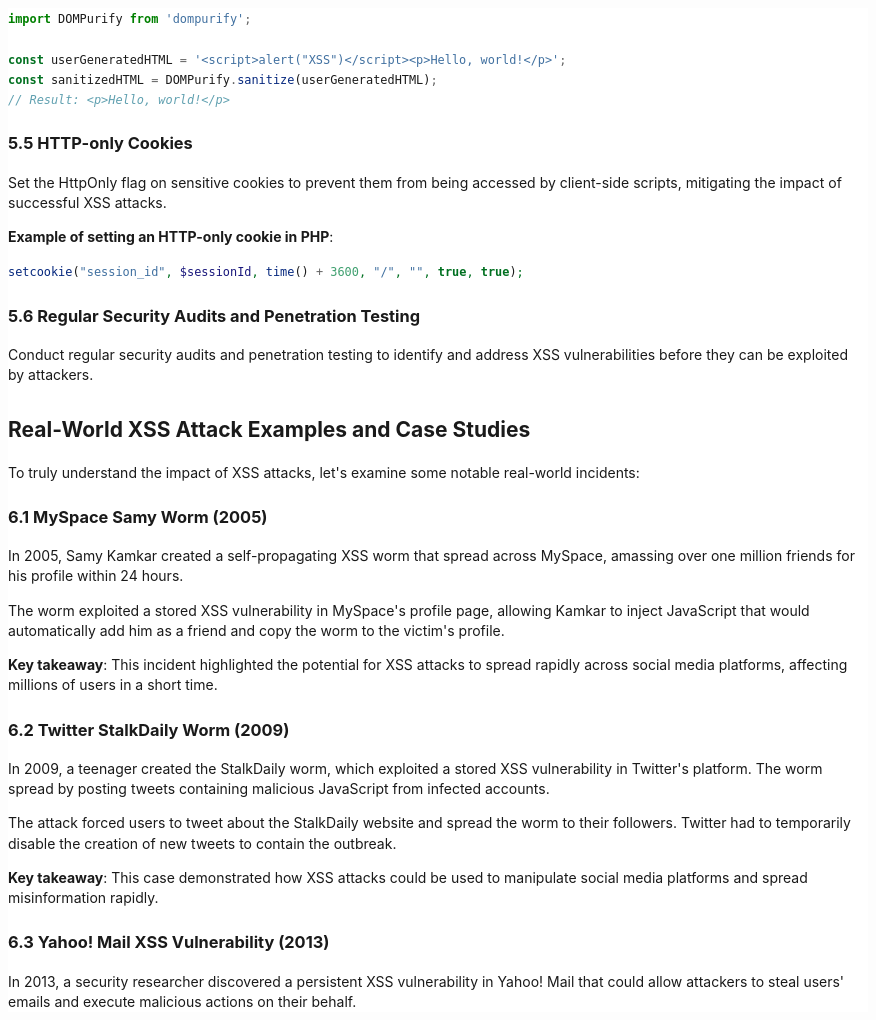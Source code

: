 ```javascript
import DOMPurify from 'dompurify';

const userGeneratedHTML = '<script>alert("XSS")</script><p>Hello, world!</p>';
const sanitizedHTML = DOMPurify.sanitize(userGeneratedHTML); 
// Result: <p>Hello, world!</p>
```

### 5.5 HTTP-only Cookies

Set the HttpOnly flag on sensitive cookies to prevent them from being accessed by client-side scripts, mitigating the impact of successful XSS attacks.

**Example of setting an HTTP-only cookie in PHP**:

```php
setcookie("session_id", $sessionId, time() + 3600, "/", "", true, true);
```

### 5.6 Regular Security Audits and Penetration Testing

Conduct regular security audits and penetration testing to identify and address XSS vulnerabilities before they can be exploited by attackers.

## Real-World XSS Attack Examples and Case Studies

To truly understand the impact of XSS attacks, let's examine some notable real-world incidents:

### 6.1 MySpace Samy Worm (2005)

In 2005, Samy Kamkar created a self-propagating XSS worm that spread across MySpace, amassing over one million friends for his profile within 24 hours.

The worm exploited a stored XSS vulnerability in MySpace's profile page, allowing Kamkar to inject JavaScript that would automatically add him as a friend and copy the worm to the victim's profile.

**Key takeaway**: This incident highlighted the potential for XSS attacks to spread rapidly across social media platforms, affecting millions of users in a short time.

### 6.2 Twitter StalkDaily Worm (2009)

In 2009, a teenager created the StalkDaily worm, which exploited a stored XSS vulnerability in Twitter's platform. The worm spread by posting tweets containing malicious JavaScript from infected accounts.

The attack forced users to tweet about the StalkDaily website and spread the worm to their followers. Twitter had to temporarily disable the creation of new tweets to contain the outbreak.

**Key takeaway**: This case demonstrated how XSS attacks could be used to manipulate social media platforms and spread misinformation rapidly.

### 6.3 Yahoo! Mail XSS Vulnerability (2013)

In 2013, a security researcher discovered a persistent XSS vulnerability in Yahoo! Mail that could allow attackers to steal users' emails and execute malicious actions on their behalf.

